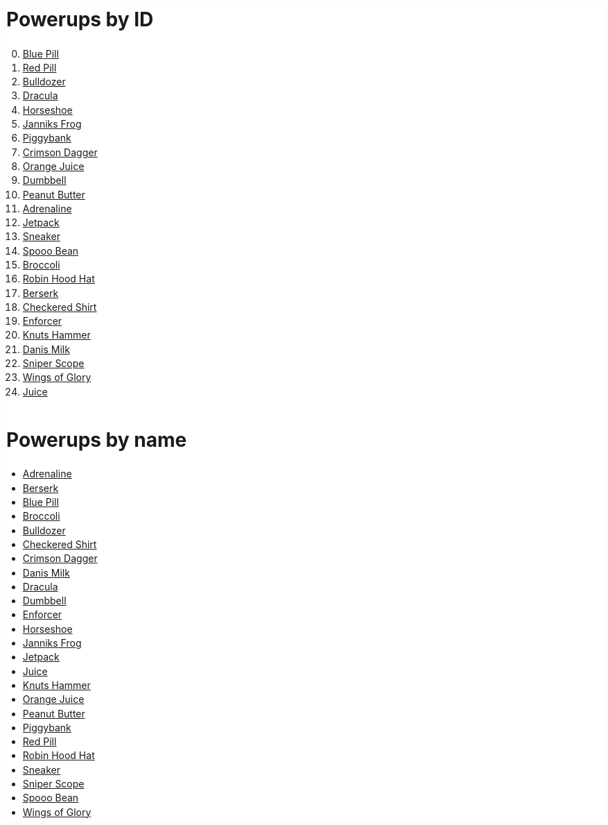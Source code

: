 # Powerups by ID
0. [Blue Pill](#Blue-Pill)
0. [Red Pill](#Red-Pill)
1. [Bulldozer](#Bulldozer)
1. [Dracula](#Dracula)
1. [Horseshoe](#Horseshoe)
1. [Janniks Frog](#Janniks-Frog)
1. [Piggybank](#Piggybank)
1. [Crimson Dagger](#Crimson-Dagger)
2. [Orange Juice](#Orange-Juice)
3. [Dumbbell](#Dumbbell)
3. [Peanut Butter](#Peanut-Butter)
5. [Adrenaline](#Adrenaline)
6. [Jetpack](#Jetpack)
6. [Sneaker](#Sneaker)
7. [Spooo Bean](#Spooo-Bean)
7. [Broccoli](#Broccoli)
7. [Robin Hood Hat](#Robin-Hood-Hat)
8. [Berserk](#Berserk)
8. [Checkered Shirt](#Checkered-Shirt)
8. [Enforcer](#Enforcer)
8. [Knuts Hammer](#Knuts-Hammer)
8. [Danis Milk](#Danis-Milk)
8. [Sniper Scope](#Sniper-Scope)
8. [Wings of Glory](#Wings-of-Glory)
17. [Juice](#Juice)

# Powerups by name
- [Adrenaline](#Adrenaline)
- [Berserk](#Berserk)
- [Blue Pill](#Blue-Pill)
- [Broccoli](#Broccoli)
- [Bulldozer](#Bulldozer)
- [Checkered Shirt](#Checkered-Shirt)
- [Crimson Dagger](#Crimson-Dagger)
- [Danis Milk](#Danis-Milk)
- [Dracula](#Dracula)
- [Dumbbell](#Dumbbell)
- [Enforcer](#Enforcer)
- [Horseshoe](#Horseshoe)
- [Janniks Frog](#Janniks-Frog)
- [Jetpack](#Jetpack)
- [Juice](#Juice)
- [Knuts Hammer](#Knuts-Hammer)
- [Orange Juice](#Orange-Juice)
- [Peanut Butter](#Peanut-Butter)
- [Piggybank](#Piggybank)
- [Red Pill](#Red-Pill)
- [Robin Hood Hat](#Robin-Hood-Hat)
- [Sneaker](#Sneaker)
- [Sniper Scope](#Sniper-Scope)
- [Spooo Bean](#Spooo-Bean)
- [Wings of Glory](#Wings-of-Glory)

